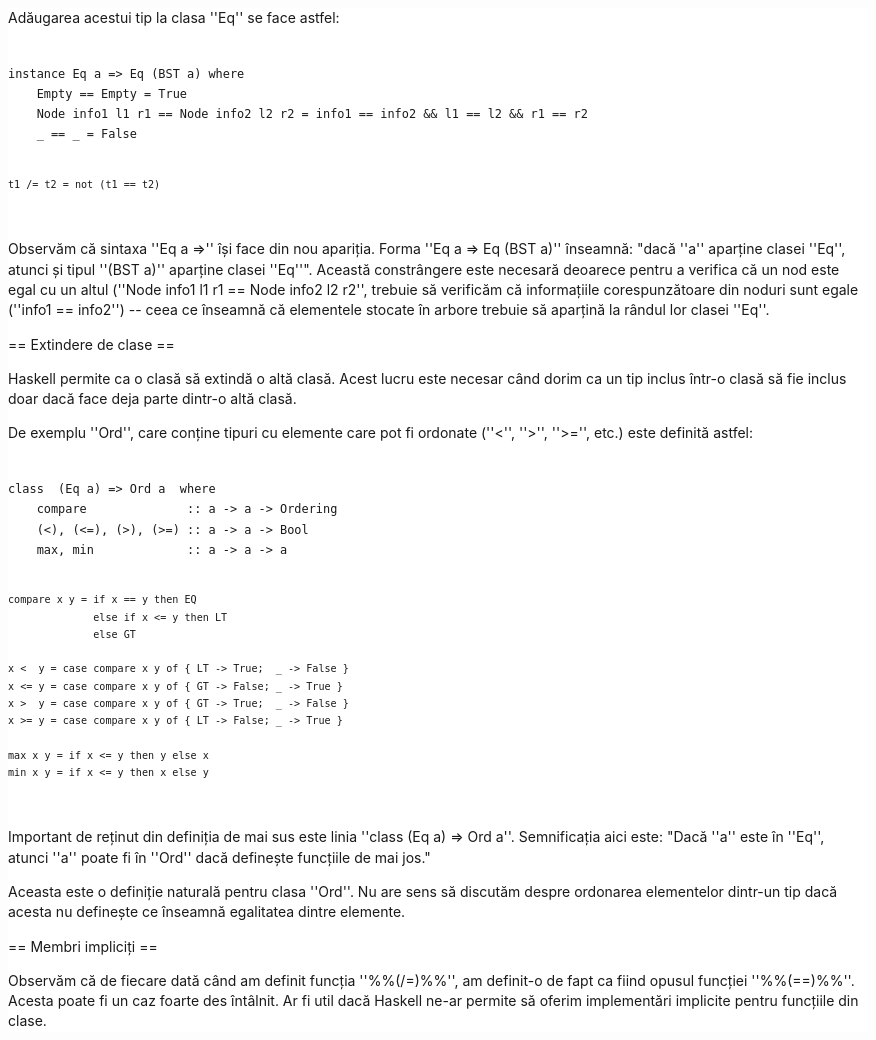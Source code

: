 Adăugarea acestui tip la clasa ''Eq'' se face astfel:

<code haskell>
instance Eq a => Eq (BST a) where
    Empty == Empty = True
    Node info1 l1 r1 == Node info2 l2 r2 = info1 == info2 && l1 == l2 && r1 == r2
    _ == _ = False

    t1 /= t2 = not (t1 == t2)
</code>

Observăm că sintaxa ''Eq a =>'' își face din nou apariția. Forma ''Eq a => Eq (BST a)'' înseamnă: "dacă ''a'' aparține clasei ''Eq'', atunci și tipul ''(BST a)'' aparține clasei ''Eq''". Această constrângere este necesară deoarece pentru a verifica că un nod este egal cu un altul (''Node info1 l1 r1 == Node info2 l2 r2'', trebuie să verificăm că informațiile corespunzătoare din noduri sunt egale (''info1 == info2'') -- ceea ce înseamnă că elementele stocate în arbore trebuie să aparțină la rândul lor clasei ''Eq''.

== Extindere de clase ==

Haskell permite ca o clasă să extindă o altă clasă. Acest lucru este necesar când dorim ca un tip inclus într-o clasă să fie inclus doar dacă face deja parte dintr-o altă clasă.

De exemplu ''Ord'', care conține tipuri cu elemente care pot fi ordonate (''<'', ''>'', ''>='', etc.) este definită astfel:

<code haskell>
class  (Eq a) => Ord a  where
    compare              :: a -> a -> Ordering
    (<), (<=), (>), (>=) :: a -> a -> Bool
    max, min             :: a -> a -> a

    compare x y = if x == y then EQ
                  else if x <= y then LT
                  else GT

    x <  y = case compare x y of { LT -> True;  _ -> False }
    x <= y = case compare x y of { GT -> False; _ -> True }
    x >  y = case compare x y of { GT -> True;  _ -> False }
    x >= y = case compare x y of { LT -> False; _ -> True }
    
    max x y = if x <= y then y else x
    min x y = if x <= y then x else y
</code>

Important de reținut din definiția de mai sus este linia ''class  (Eq a) => Ord a''. Semnificația aici este: "Dacă ''a'' este în ''Eq'', atunci ''a'' poate fi în ''Ord'' dacă definește funcțiile de mai jos."

Aceasta este o definiție naturală pentru clasa ''Ord''. Nu are sens să discutăm despre ordonarea elementelor dintr-un tip dacă acesta nu definește ce înseamnă egalitatea dintre elemente.

== Membri impliciți ==

Observăm că de fiecare dată când am definit funcția ''%%(/=)%%'', am definit-o de fapt ca fiind opusul funcției ''%%(==)%%''. Acesta poate fi un caz foarte des întâlnit. Ar fi util dacă Haskell ne-ar permite să oferim implementări implicite pentru funcțiile din clase.
